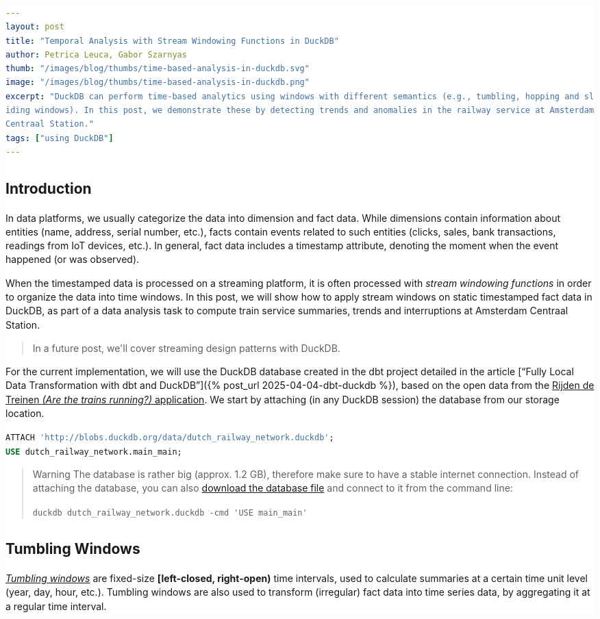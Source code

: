 ```yaml
---
layout: post
title: "Temporal Analysis with Stream Windowing Functions in DuckDB"
author: Petrica Leuca, Gabor Szarnyas
thumb: "/images/blog/thumbs/time-based-analysis-in-duckdb.svg"
image: "/images/blog/thumbs/time-based-analysis-in-duckdb.png"
excerpt: "DuckDB can perform time-based analytics using windows with different semantics (e.g., tumbling, hopping and sliding windows). In this post, we demonstrate these by detecting trends and anomalies in the railway service at Amsterdam Centraal Station."
tags: ["using DuckDB"]
---
```


## Introduction

In data platforms, we usually categorize the data into dimension and fact data. While dimensions contain information about entities (name, address, serial number, etc.), facts contain events related to such entities (clicks, sales, bank transactions, readings from IoT devices, etc.). In general, fact data includes a timestamp attribute, denoting the moment when the event happened (or was observed).

When the timestamped data is processed on a streaming platform, it is often processed with _stream windowing functions_ in order to organize the data into time windows.
In this post, we will show how to apply stream windows on static timestamped fact data in DuckDB, as part of a data analysis task to compute train service summaries, trends and interruptions at Amsterdam Centraal Station.

> In a future post, we'll cover streaming design patterns with DuckDB.

For the current implementation, we will use the DuckDB database created in the dbt project detailed in the article [“Fully Local Data Transformation with dbt and DuckDB”]({% post_url 2025-04-04-dbt-duckdb %}), based on the open data from the [Rijden de Treinen *(Are the trains running?)* application](https://www.rijdendetreinen.nl/en/about). We start by attaching (in any DuckDB session) the database from our storage location.

```sql
ATTACH 'http://blobs.duckdb.org/data/dutch_railway_network.duckdb';
USE dutch_railway_network.main_main;
```

> Warning The database is rather big (approx. 1.2 GB), therefore make sure to have a stable internet connection. Instead of attaching the database, you can also [download the database file](http://blobs.duckdb.org/data/dutch_railway_network.duckdb) and connect to it from the command line:
>
> ```batch
> duckdb dutch_railway_network.duckdb -cmd 'USE main_main'
> ```

## Tumbling Windows

[_Tumbling windows_](https://learn.microsoft.com/en-us/stream-analytics-query/tumbling-window-azure-stream-analytics) are fixed-size **[left-closed, right-open)** time intervals, used to calculate summaries at a certain time unit level (year, day, hour, etc.). Tumbling windows are also used to transform (irregular) fact data into time series data, by aggregating it at a regular time interval.
